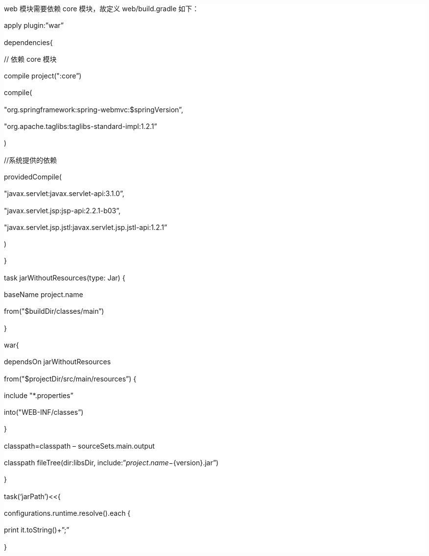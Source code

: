 web 模块需要依赖 core 模块，故定义 web/build.gradle 如下：

apply plugin:&#8221;war&#8221;

dependencies{
  
// 依赖 core 模块
  
compile project(":core&#8221;)
  
compile(
  
"org.springframework:spring-webmvc:$springVersion&#8221;,
  
"org.apache.taglibs:taglibs-standard-impl:1.2.1&#8221;
  
)
  
//系统提供的依赖
  
providedCompile(
  
"javax.servlet:javax.servlet-api:3.1.0&#8221;,
  
"javax.servlet.jsp:jsp-api:2.2.1-b03&#8221;,
  
"javax.servlet.jsp.jstl:javax.servlet.jsp.jstl-api:1.2.1&#8221;
  
)
  
}

task jarWithoutResources(type: Jar) {
  
baseName project.name
  
from("$buildDir/classes/main&#8221;)
  
}

war{
  
dependsOn jarWithoutResources
  
from("$projectDir/src/main/resources&#8221;) {
  
include "*.properties&#8221;
  
into("WEB-INF/classes&#8221;)
  
}
  
classpath=classpath &#8211; sourceSets.main.output
  
classpath fileTree(dir:libsDir, include:&#8221;${project.name}-${version}.jar&#8221;)
  
}
  
task(&#8216;jarPath&#8217;)<<{
  
configurations.runtime.resolve().each {
  
print it.toString()+&#8221;;&#8221;
  
}
  